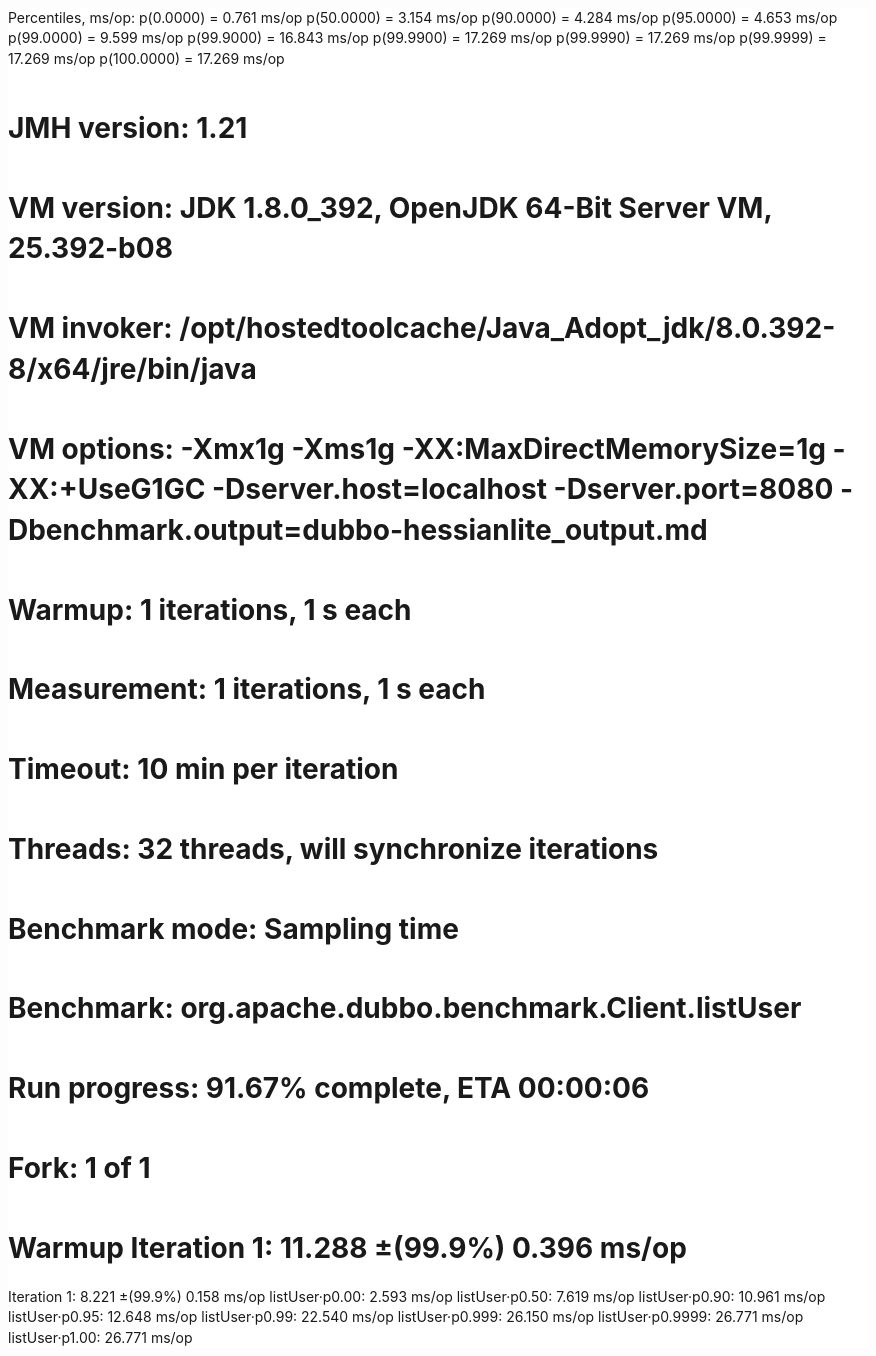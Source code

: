   Percentiles, ms/op:
      p(0.0000) =      0.761 ms/op
     p(50.0000) =      3.154 ms/op
     p(90.0000) =      4.284 ms/op
     p(95.0000) =      4.653 ms/op
     p(99.0000) =      9.599 ms/op
     p(99.9000) =     16.843 ms/op
     p(99.9900) =     17.269 ms/op
     p(99.9990) =     17.269 ms/op
     p(99.9999) =     17.269 ms/op
    p(100.0000) =     17.269 ms/op


# JMH version: 1.21
# VM version: JDK 1.8.0_392, OpenJDK 64-Bit Server VM, 25.392-b08
# VM invoker: /opt/hostedtoolcache/Java_Adopt_jdk/8.0.392-8/x64/jre/bin/java
# VM options: -Xmx1g -Xms1g -XX:MaxDirectMemorySize=1g -XX:+UseG1GC -Dserver.host=localhost -Dserver.port=8080 -Dbenchmark.output=dubbo-hessianlite_output.md
# Warmup: 1 iterations, 1 s each
# Measurement: 1 iterations, 1 s each
# Timeout: 10 min per iteration
# Threads: 32 threads, will synchronize iterations
# Benchmark mode: Sampling time
# Benchmark: org.apache.dubbo.benchmark.Client.listUser

# Run progress: 91.67% complete, ETA 00:00:06
# Fork: 1 of 1
# Warmup Iteration   1: 11.288 ±(99.9%) 0.396 ms/op
Iteration   1: 8.221 ±(99.9%) 0.158 ms/op
                 listUser·p0.00:   2.593 ms/op
                 listUser·p0.50:   7.619 ms/op
                 listUser·p0.90:   10.961 ms/op
                 listUser·p0.95:   12.648 ms/op
                 listUser·p0.99:   22.540 ms/op
                 listUser·p0.999:  26.150 ms/op
                 listUser·p0.9999: 26.771 ms/op
                 listUser·p1.00:   26.771 ms/op
